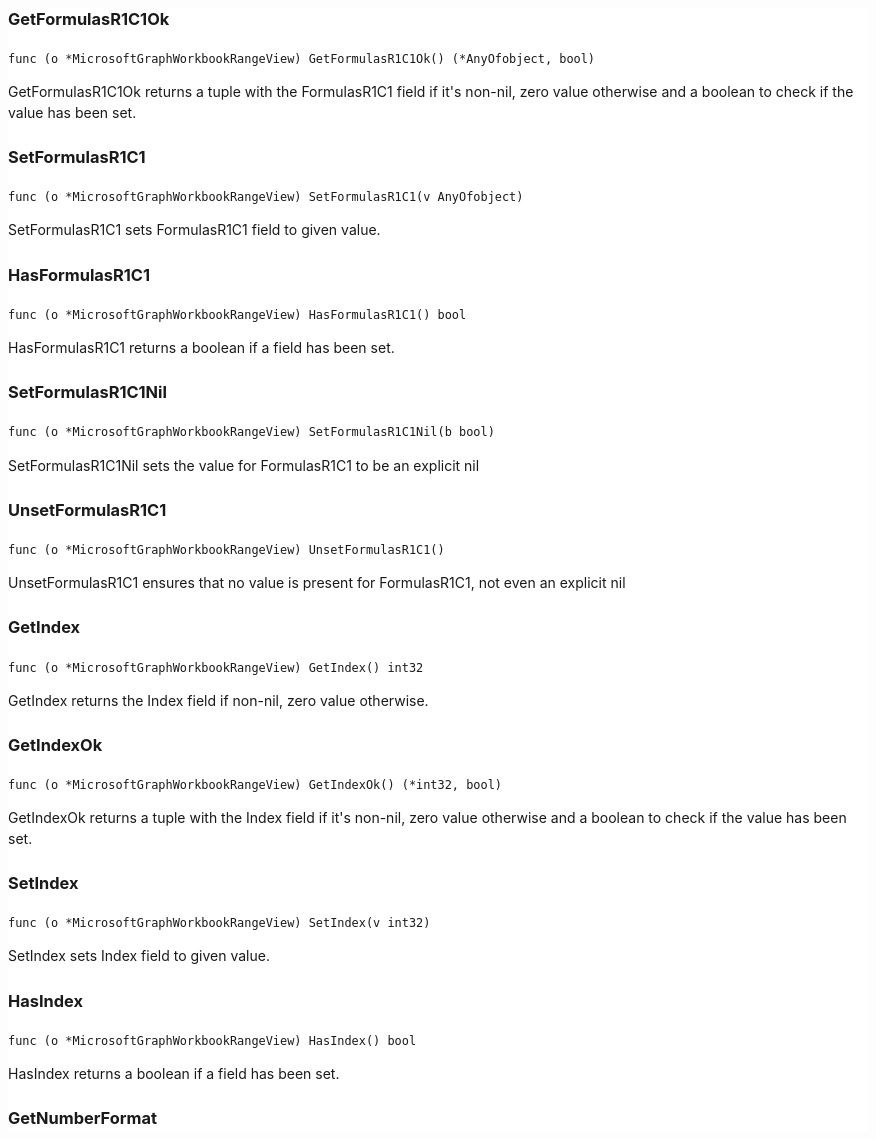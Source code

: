 ### GetFormulasR1C1Ok

`func (o *MicrosoftGraphWorkbookRangeView) GetFormulasR1C1Ok() (*AnyOfobject, bool)`

GetFormulasR1C1Ok returns a tuple with the FormulasR1C1 field if it's non-nil, zero value otherwise
and a boolean to check if the value has been set.

### SetFormulasR1C1

`func (o *MicrosoftGraphWorkbookRangeView) SetFormulasR1C1(v AnyOfobject)`

SetFormulasR1C1 sets FormulasR1C1 field to given value.

### HasFormulasR1C1

`func (o *MicrosoftGraphWorkbookRangeView) HasFormulasR1C1() bool`

HasFormulasR1C1 returns a boolean if a field has been set.

### SetFormulasR1C1Nil

`func (o *MicrosoftGraphWorkbookRangeView) SetFormulasR1C1Nil(b bool)`

 SetFormulasR1C1Nil sets the value for FormulasR1C1 to be an explicit nil

### UnsetFormulasR1C1
`func (o *MicrosoftGraphWorkbookRangeView) UnsetFormulasR1C1()`

UnsetFormulasR1C1 ensures that no value is present for FormulasR1C1, not even an explicit nil
### GetIndex

`func (o *MicrosoftGraphWorkbookRangeView) GetIndex() int32`

GetIndex returns the Index field if non-nil, zero value otherwise.

### GetIndexOk

`func (o *MicrosoftGraphWorkbookRangeView) GetIndexOk() (*int32, bool)`

GetIndexOk returns a tuple with the Index field if it's non-nil, zero value otherwise
and a boolean to check if the value has been set.

### SetIndex

`func (o *MicrosoftGraphWorkbookRangeView) SetIndex(v int32)`

SetIndex sets Index field to given value.

### HasIndex

`func (o *MicrosoftGraphWorkbookRangeView) HasIndex() bool`

HasIndex returns a boolean if a field has been set.

### GetNumberFormat
